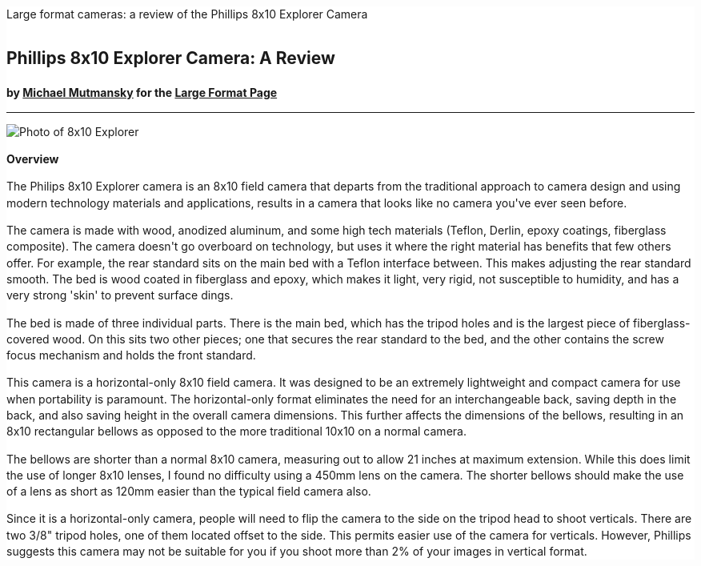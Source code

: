 Large format cameras: a review of the Phillips 8x10 Explorer Camera

Phillips 8x10 Explorer Camera: A Review
---------------------------------------

**by [Michael Mutmansky](mailto:michael@mutmansky.com) for the [Large
Format Page](.)**

------------------------------------------------------------------------

![Photo of 8x10 Explorer](phillips1.jpg)

**Overview**

The Philips 8x10 Explorer camera is an 8x10 field camera that departs
from the traditional approach to camera design and using modern
technology materials and applications, results in a camera that looks
like no camera you've ever seen before.

The camera is made with wood, anodized aluminum, and some high tech
materials (Teflon, Derlin, epoxy coatings, fiberglass composite). The
camera doesn't go overboard on technology, but uses it where the right
material has benefits that few others offer. For example, the rear
standard sits on the main bed with a Teflon interface between. This
makes adjusting the rear standard smooth. The bed is wood coated in
fiberglass and epoxy, which makes it light, very rigid, not susceptible
to humidity, and has a very strong 'skin' to prevent surface dings.

The bed is made of three individual parts. There is the main bed, which
has the tripod holes and is the largest piece of fiberglass-covered
wood. On this sits two other pieces; one that secures the rear standard
to the bed, and the other contains the screw focus mechanism and holds
the front standard.

This camera is a horizontal-only 8x10 field camera. It was designed to
be an extremely lightweight and compact camera for use when portability
is paramount. The horizontal-only format eliminates the need for an
interchangeable back, saving depth in the back, and also saving height
in the overall camera dimensions. This further affects the dimensions of
the bellows, resulting in an 8x10 rectangular bellows as opposed to the
more traditional 10x10 on a normal camera.

The bellows are shorter than a normal 8x10 camera, measuring out to
allow 21 inches at maximum extension. While this does limit the use of
longer 8x10 lenses, I found no difficulty using a 450mm lens on the
camera. The shorter bellows should make the use of a lens as short as
120mm easier than the typical field camera also.

Since it is a horizontal-only camera, people will need to flip the
camera to the side on the tripod head to shoot verticals. There are two
3/8" tripod holes, one of them located offset to the side. This permits
easier use of the camera for verticals. However, Phillips suggests this
camera may not be suitable for you if you shoot more than 2% of your
images in vertical format.
